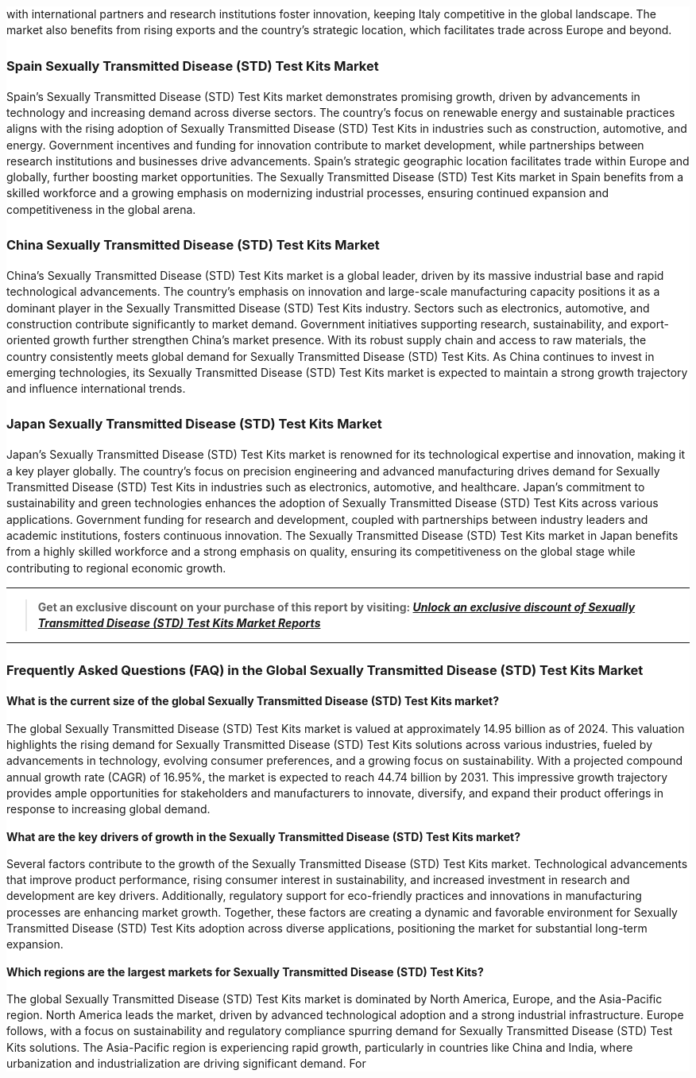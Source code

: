 with international partners and research institutions foster innovation, keeping Italy competitive in the global landscape. The market also benefits from rising exports and the country&rsquo;s strategic location, which facilitates trade across Europe and beyond.</p><h3>Spain Sexually Transmitted Disease (STD) Test Kits Market</h3><p>Spain&rsquo;s Sexually Transmitted Disease (STD) Test Kits market demonstrates promising growth, driven by advancements in technology and increasing demand across diverse sectors. The country&rsquo;s focus on renewable energy and sustainable practices aligns with the rising adoption of Sexually Transmitted Disease (STD) Test Kits in industries such as construction, automotive, and energy. Government incentives and funding for innovation contribute to market development, while partnerships between research institutions and businesses drive advancements. Spain&rsquo;s strategic geographic location facilitates trade within Europe and globally, further boosting market opportunities. The Sexually Transmitted Disease (STD) Test Kits market in Spain benefits from a skilled workforce and a growing emphasis on modernizing industrial processes, ensuring continued expansion and competitiveness in the global arena.</p><h3>China Sexually Transmitted Disease (STD) Test Kits Market</h3><p>China&rsquo;s Sexually Transmitted Disease (STD) Test Kits market is a global leader, driven by its massive industrial base and rapid technological advancements. The country&rsquo;s emphasis on innovation and large-scale manufacturing capacity positions it as a dominant player in the Sexually Transmitted Disease (STD) Test Kits industry. Sectors such as electronics, automotive, and construction contribute significantly to market demand. Government initiatives supporting research, sustainability, and export-oriented growth further strengthen China&rsquo;s market presence. With its robust supply chain and access to raw materials, the country consistently meets global demand for Sexually Transmitted Disease (STD) Test Kits. As China continues to invest in emerging technologies, its Sexually Transmitted Disease (STD) Test Kits market is expected to maintain a strong growth trajectory and influence international trends.</p><h3>Japan Sexually Transmitted Disease (STD) Test Kits Market</h3><p>Japan&rsquo;s Sexually Transmitted Disease (STD) Test Kits market is renowned for its technological expertise and innovation, making it a key player globally. The country&rsquo;s focus on precision engineering and advanced manufacturing drives demand for Sexually Transmitted Disease (STD) Test Kits in industries such as electronics, automotive, and healthcare. Japan&rsquo;s commitment to sustainability and green technologies enhances the adoption of Sexually Transmitted Disease (STD) Test Kits across various applications. Government funding for research and development, coupled with partnerships between industry leaders and academic institutions, fosters continuous innovation. The Sexually Transmitted Disease (STD) Test Kits market in Japan benefits from a highly skilled workforce and a strong emphasis on quality, ensuring its competitiveness on the global stage while contributing to regional economic growth.</p><hr /><blockquote><p><strong>Get an exclusive discount on your purchase of this report by visiting: <em><a href="://marketresearchpulse.com/ask-for-discount/13327?utm_source=Github&amp;utm_medium=052">Unlock an exclusive discount of Sexually Transmitted Disease (STD) Test Kits Market Reports</a></em>&nbsp;</strong></p></blockquote><hr /><h3>Frequently Asked Questions (FAQ) in the Global Sexually Transmitted Disease (STD) Test Kits Market</h3><p><strong>What is the current size of the global Sexually Transmitted Disease (STD) Test Kits market?</strong></p><p>The global Sexually Transmitted Disease (STD) Test Kits market is valued at approximately 14.95 billion as of 2024. This valuation highlights the rising demand for Sexually Transmitted Disease (STD) Test Kits solutions across various industries, fueled by advancements in technology, evolving consumer preferences, and a growing focus on sustainability. With a projected compound annual growth rate (CAGR) of 16.95%, the market is expected to reach 44.74 billion by 2031. This impressive growth trajectory provides ample opportunities for stakeholders and manufacturers to innovate, diversify, and expand their product offerings in response to increasing global demand.</p><p><strong>What are the key drivers of growth in the Sexually Transmitted Disease (STD) Test Kits market?</strong></p><p>Several factors contribute to the growth of the Sexually Transmitted Disease (STD) Test Kits market. Technological advancements that improve product performance, rising consumer interest in sustainability, and increased investment in research and development are key drivers. Additionally, regulatory support for eco-friendly practices and innovations in manufacturing processes are enhancing market growth. Together, these factors are creating a dynamic and favorable environment for Sexually Transmitted Disease (STD) Test Kits adoption across diverse applications, positioning the market for substantial long-term expansion.</p><p><strong>Which regions are the largest markets for Sexually Transmitted Disease (STD) Test Kits?</strong></p><p>The global Sexually Transmitted Disease (STD) Test Kits market is dominated by North America, Europe, and the Asia-Pacific region. North America leads the market, driven by advanced technological adoption and a strong industrial infrastructure. Europe follows, with a focus on sustainability and regulatory compliance spurring demand for Sexually Transmitted Disease (STD) Test Kits solutions. The Asia-Pacific region is experiencing rapid growth, particularly in countries like China and India, where urbanization and industrialization are driving significant demand. For